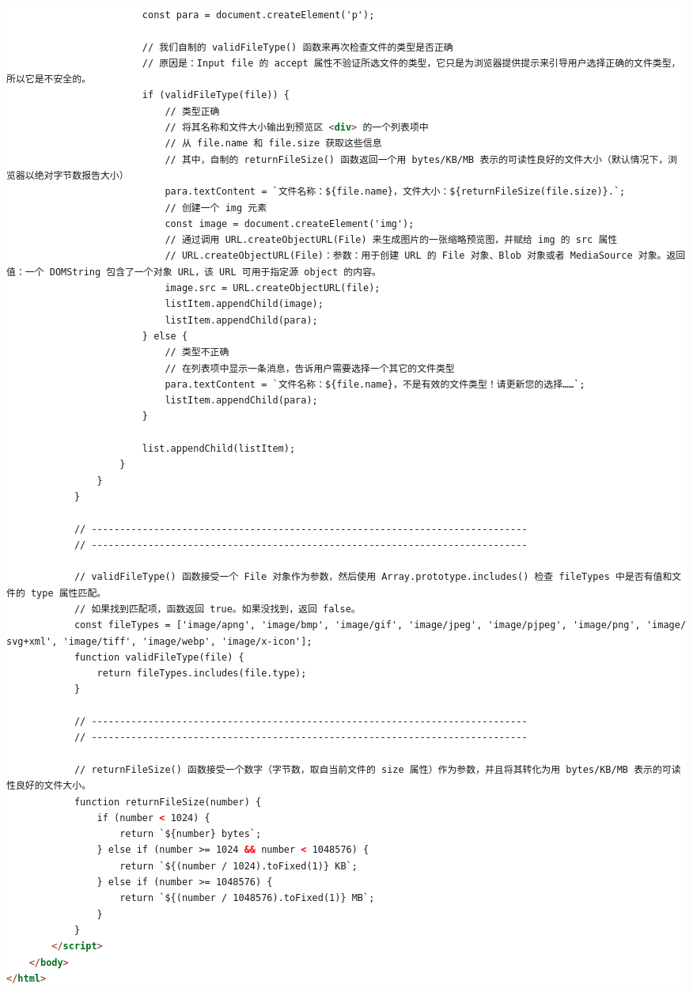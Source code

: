 ```html
                        const para = document.createElement('p');

                        // 我们自制的 validFileType() 函数来再次检查文件的类型是否正确
                        // 原因是：Input file 的 accept 属性不验证所选文件的类型，它只是为浏览器提供提示来引导用户选择正确的文件类型，所以它是不安全的。
                        if (validFileType(file)) {
                            // 类型正确
                            // 将其名称和文件大小输出到预览区 <div> 的一个列表项中
                            // 从 file.name 和 file.size 获取这些信息
                            // 其中，自制的 returnFileSize() 函数返回一个用 bytes/KB/MB 表示的可读性良好的文件大小（默认情况下，浏览器以绝对字节数报告大小）
                            para.textContent = `文件名称：${file.name}，文件大小：${returnFileSize(file.size)}.`;
                            // 创建一个 img 元素
                            const image = document.createElement('img');
                            // 通过调用 URL.createObjectURL(File) 来生成图片的一张缩略预览图，并赋给 img 的 src 属性
                            // URL.createObjectURL(File)：参数：用于创建 URL 的 File 对象、Blob 对象或者 MediaSource 对象。返回值：一个 DOMString 包含了一个对象 URL，该 URL 可用于指定源 object 的内容。
                            image.src = URL.createObjectURL(file);
                            listItem.appendChild(image);
                            listItem.appendChild(para);
                        } else {
                            // 类型不正确
                            // 在列表项中显示一条消息，告诉用户需要选择一个其它的文件类型
                            para.textContent = `文件名称：${file.name}，不是有效的文件类型！请更新您的选择……`;
                            listItem.appendChild(para);
                        }

                        list.appendChild(listItem);
                    }
                }
            }

            // -----------------------------------------------------------------------------
            // -----------------------------------------------------------------------------

            // validFileType() 函数接受一个 File 对象作为参数，然后使用 Array.prototype.includes() 检查 fileTypes 中是否有值和文件的 type 属性匹配。
            // 如果找到匹配项，函数返回 true。如果没找到，返回 false。
            const fileTypes = ['image/apng', 'image/bmp', 'image/gif', 'image/jpeg', 'image/pjpeg', 'image/png', 'image/svg+xml', 'image/tiff', 'image/webp', 'image/x-icon'];
            function validFileType(file) {
                return fileTypes.includes(file.type);
            }

            // -----------------------------------------------------------------------------
            // -----------------------------------------------------------------------------

            // returnFileSize() 函数接受一个数字（字节数，取自当前文件的 size 属性）作为参数，并且将其转化为用 bytes/KB/MB 表示的可读性良好的文件大小。
            function returnFileSize(number) {
                if (number < 1024) {
                    return `${number} bytes`;
                } else if (number >= 1024 && number < 1048576) {
                    return `${(number / 1024).toFixed(1)} KB`;
                } else if (number >= 1048576) {
                    return `${(number / 1048576).toFixed(1)} MB`;
                }
            }
        </script>
    </body>
</html>

```